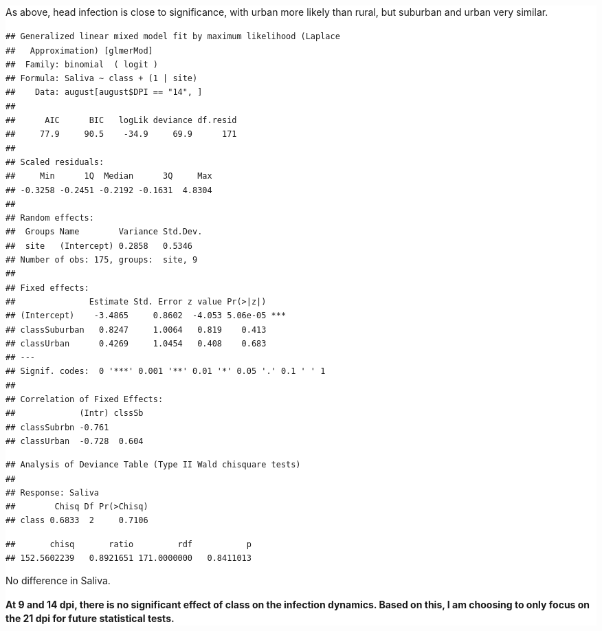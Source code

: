 As above, head infection is close to significance, with urban more likely than rural, but suburban and urban very similar.


```
## Generalized linear mixed model fit by maximum likelihood (Laplace
##   Approximation) [glmerMod]
##  Family: binomial  ( logit )
## Formula: Saliva ~ class + (1 | site)
##    Data: august[august$DPI == "14", ]
## 
##      AIC      BIC   logLik deviance df.resid 
##     77.9     90.5    -34.9     69.9      171 
## 
## Scaled residuals: 
##     Min      1Q  Median      3Q     Max 
## -0.3258 -0.2451 -0.2192 -0.1631  4.8304 
## 
## Random effects:
##  Groups Name        Variance Std.Dev.
##  site   (Intercept) 0.2858   0.5346  
## Number of obs: 175, groups:  site, 9
## 
## Fixed effects:
##               Estimate Std. Error z value Pr(>|z|)    
## (Intercept)    -3.4865     0.8602  -4.053 5.06e-05 ***
## classSuburban   0.8247     1.0064   0.819    0.413    
## classUrban      0.4269     1.0454   0.408    0.683    
## ---
## Signif. codes:  0 '***' 0.001 '**' 0.01 '*' 0.05 '.' 0.1 ' ' 1
## 
## Correlation of Fixed Effects:
##             (Intr) clssSb
## classSubrbn -0.761       
## classUrban  -0.728  0.604
```

```
## Analysis of Deviance Table (Type II Wald chisquare tests)
## 
## Response: Saliva
##        Chisq Df Pr(>Chisq)
## class 0.6833  2     0.7106
```

```
##       chisq       ratio         rdf           p 
## 152.5602239   0.8921651 171.0000000   0.8411013
```

No difference in Saliva.

**At 9 and 14 dpi, there is no significant effect of class on the infection dynamics. Based on this, I am choosing to only focus on the 21 dpi for future statistical tests.**
